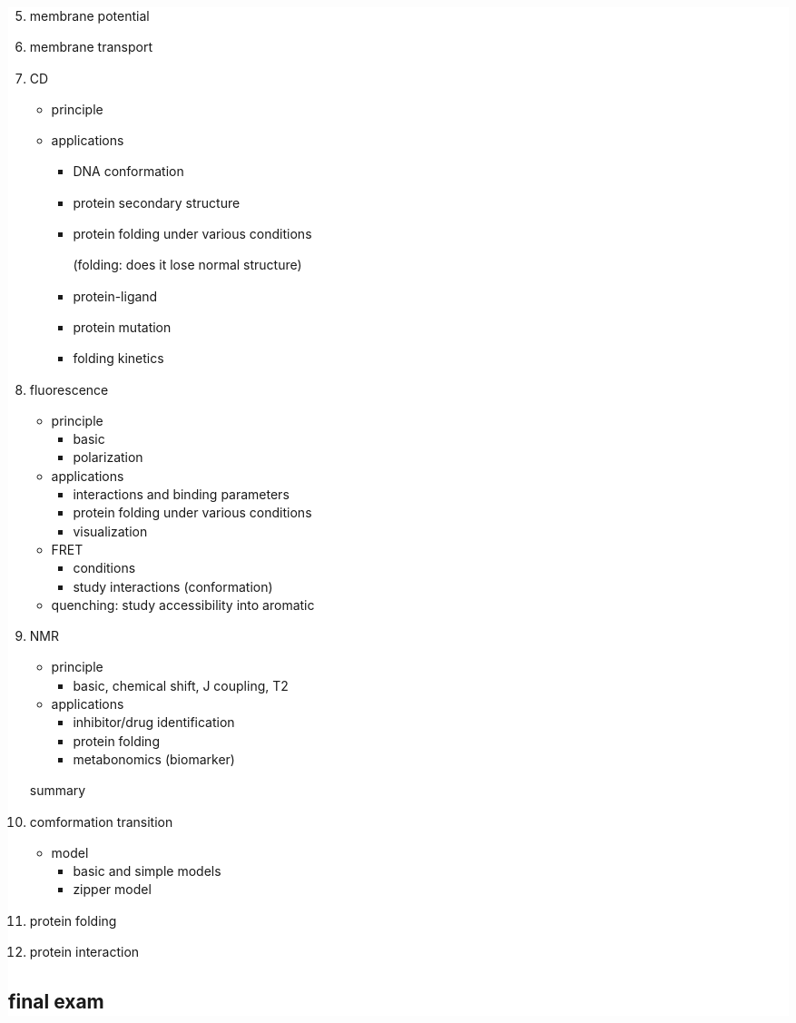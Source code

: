 5. membrane potential

6. membrane transport

7. CD
   
   - principle
   
   - applications
     
     - DNA conformation
     
     - protein secondary structure
     
     - protein folding under various conditions
       
       (folding: does it lose normal structure)
     
     - protein-ligand
     
     - protein mutation
     
     - folding kinetics

8. fluorescence
   
   - principle
     - basic
     - polarization
   - applications
     - interactions and binding parameters
     - protein folding under various conditions
     - visualization
   - FRET
     - conditions
     - study interactions (conformation)
   - quenching: study accessibility into aromatic

9. NMR
   
   - principle
     - basic, chemical shift, J coupling, T2
   - applications
     - inhibitor/drug identification
     - protein folding
     - metabonomics (biomarker)
   
   summary

10. comformation transition
    
    - model
      - basic and simple models
      - zipper model

11. protein folding

12. protein interaction

## final exam

